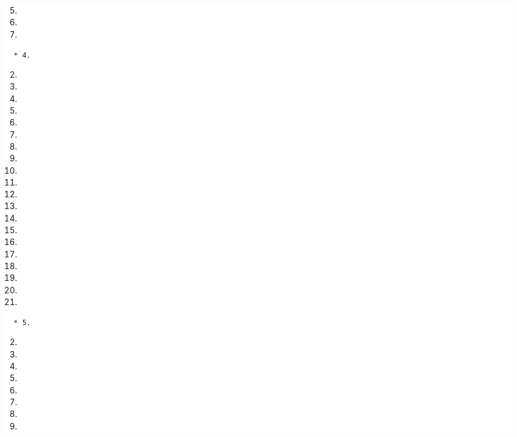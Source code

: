 5.

6.

7.

      * 4.

2.

1.

2.

3.

4.

5.

6.

7.

8.

9.

10.

11.

12.

1.

2.

3.

4.

5.

6.

7.

      * 5.

2.

1.

2.

3.

4.

5.

6.

7.
